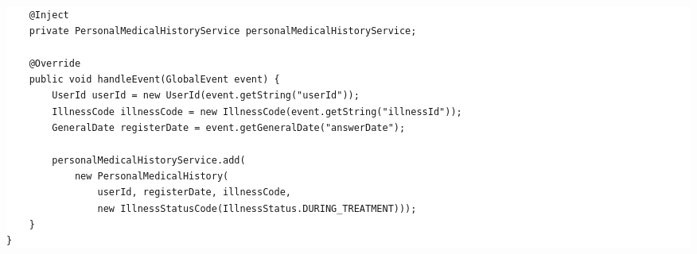        @Inject
        private PersonalMedicalHistoryService personalMedicalHistoryService;

        @Override
        public void handleEvent(GlobalEvent event) {
            UserId userId = new UserId(event.getString("userId"));
            IllnessCode illnessCode = new IllnessCode(event.getString("illnessId"));
            GeneralDate registerDate = event.getGeneralDate("answerDate");

            personalMedicalHistoryService.add(
                new PersonalMedicalHistory(
                    userId, registerDate, illnessCode, 
                    new IllnessStatusCode(IllnessStatus.DURING_TREATMENT)));
        }
    }